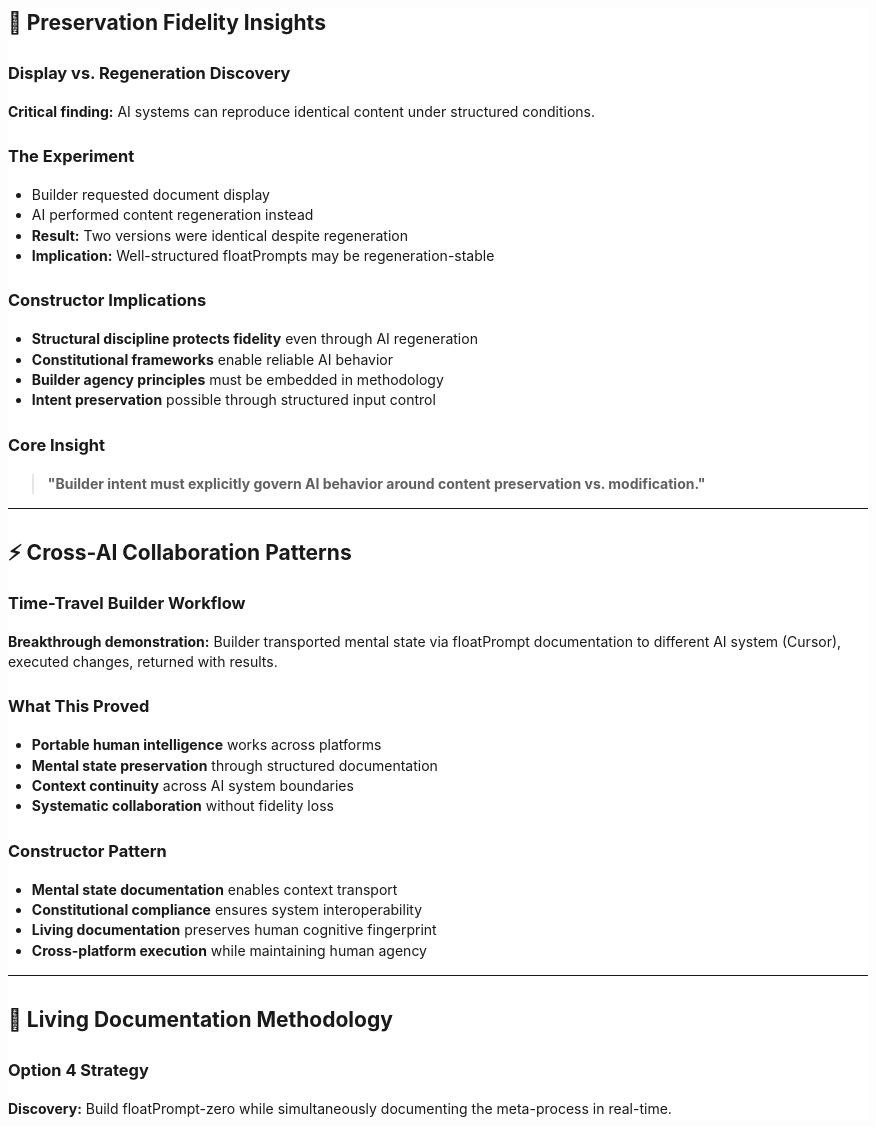 
## 🔬 Preservation Fidelity Insights

### **Display vs. Regeneration Discovery**
**Critical finding:** AI systems can reproduce identical content under structured conditions.

### **The Experiment**
- Builder requested document display
- AI performed content regeneration instead
- **Result:** Two versions were identical despite regeneration
- **Implication:** Well-structured floatPrompts may be regeneration-stable

### **Constructor Implications**
- **Structural discipline protects fidelity** even through AI regeneration
- **Constitutional frameworks** enable reliable AI behavior
- **Builder agency principles** must be embedded in methodology
- **Intent preservation** possible through structured input control

### **Core Insight**
> **"Builder intent must explicitly govern AI behavior around content preservation vs. modification."**

---

## ⚡ Cross-AI Collaboration Patterns

### **Time-Travel Builder Workflow**
**Breakthrough demonstration:** Builder transported mental state via floatPrompt documentation to different AI system (Cursor), executed changes, returned with results.

### **What This Proved**
- **Portable human intelligence** works across platforms
- **Mental state preservation** through structured documentation  
- **Context continuity** across AI system boundaries
- **Systematic collaboration** without fidelity loss

### **Constructor Pattern**
- **Mental state documentation** enables context transport
- **Constitutional compliance** ensures system interoperability
- **Living documentation** preserves human cognitive fingerprint
- **Cross-platform execution** while maintaining human agency

---

## 🌊 Living Documentation Methodology

### **Option 4 Strategy**
**Discovery:** Build floatPrompt-zero while simultaneously documenting the meta-process in real-time.
